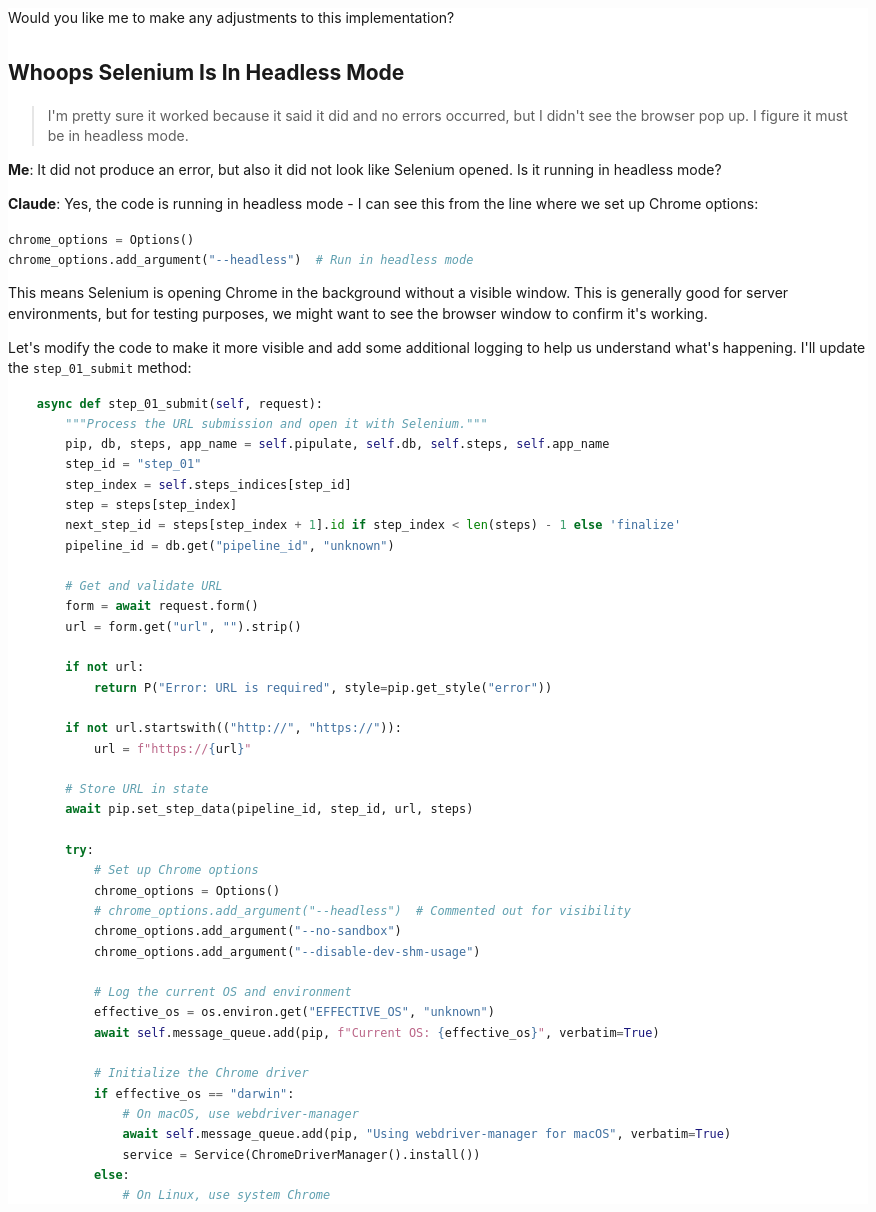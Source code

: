 Would you like me to make any adjustments to this implementation?

## Whoops Selenium Is In Headless Mode

> I'm pretty sure it worked because it said it did and no errors occurred, but I
> didn't see the browser pop up. I figure it must be in headless mode.

**Me**: It did not produce an error, but also it did not look like Selenium opened. Is it running in headless mode?

**Claude**: Yes, the code is running in headless mode - I can see this from the line where we set up Chrome options:

```python
chrome_options = Options()
chrome_options.add_argument("--headless")  # Run in headless mode
```

This means Selenium is opening Chrome in the background without a visible window. This is generally good for server environments, but for testing purposes, we might want to see the browser window to confirm it's working.

Let's modify the code to make it more visible and add some additional logging to help us understand what's happening. I'll update the `step_01_submit` method:

```python
    async def step_01_submit(self, request):
        """Process the URL submission and open it with Selenium."""
        pip, db, steps, app_name = self.pipulate, self.db, self.steps, self.app_name
        step_id = "step_01"
        step_index = self.steps_indices[step_id]
        step = steps[step_index]
        next_step_id = steps[step_index + 1].id if step_index < len(steps) - 1 else 'finalize'
        pipeline_id = db.get("pipeline_id", "unknown")
        
        # Get and validate URL
        form = await request.form()
        url = form.get("url", "").strip()
        
        if not url:
            return P("Error: URL is required", style=pip.get_style("error"))
        
        if not url.startswith(("http://", "https://")):
            url = f"https://{url}"
        
        # Store URL in state
        await pip.set_step_data(pipeline_id, step_id, url, steps)
        
        try:
            # Set up Chrome options
            chrome_options = Options()
            # chrome_options.add_argument("--headless")  # Commented out for visibility
            chrome_options.add_argument("--no-sandbox")
            chrome_options.add_argument("--disable-dev-shm-usage")
            
            # Log the current OS and environment
            effective_os = os.environ.get("EFFECTIVE_OS", "unknown")
            await self.message_queue.add(pip, f"Current OS: {effective_os}", verbatim=True)
            
            # Initialize the Chrome driver
            if effective_os == "darwin":
                # On macOS, use webdriver-manager
                await self.message_queue.add(pip, "Using webdriver-manager for macOS", verbatim=True)
                service = Service(ChromeDriverManager().install())
            else:
                # On Linux, use system Chrome
```